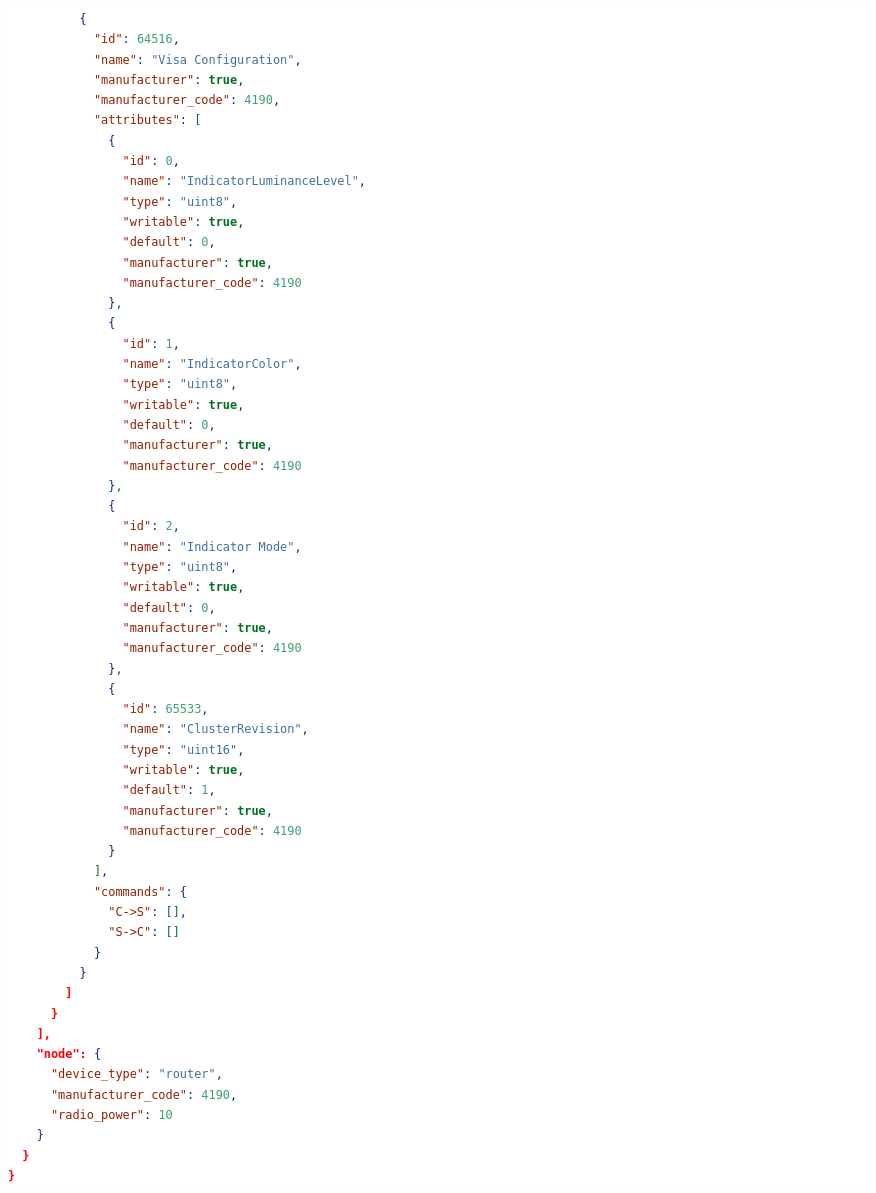 ```json
          {
            "id": 64516,
            "name": "Visa Configuration",
            "manufacturer": true,
            "manufacturer_code": 4190,
            "attributes": [
              {
                "id": 0,
                "name": "IndicatorLuminanceLevel",
                "type": "uint8",
                "writable": true,
                "default": 0,
                "manufacturer": true,
                "manufacturer_code": 4190
              },
              {
                "id": 1,
                "name": "IndicatorColor",
                "type": "uint8",
                "writable": true,
                "default": 0,
                "manufacturer": true,
                "manufacturer_code": 4190
              },
              {
                "id": 2,
                "name": "Indicator Mode",
                "type": "uint8",
                "writable": true,
                "default": 0,
                "manufacturer": true,
                "manufacturer_code": 4190
              },
              {
                "id": 65533,
                "name": "ClusterRevision",
                "type": "uint16",
                "writable": true,
                "default": 1,
                "manufacturer": true,
                "manufacturer_code": 4190
              }
            ],
            "commands": {
              "C->S": [],
              "S->C": []
            }
          }
        ]
      }
    ],
    "node": {
      "device_type": "router",
      "manufacturer_code": 4190,
      "radio_power": 10
    }
  }
}
```
